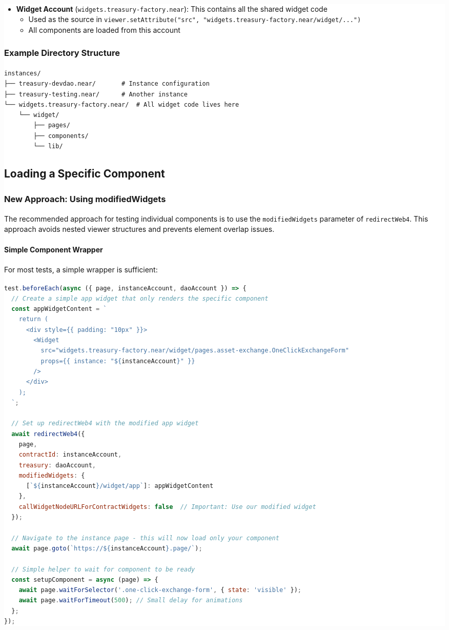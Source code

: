 - **Widget Account** (`widgets.treasury-factory.near`): This contains all the shared widget code
  - Used as the source in `viewer.setAttribute("src", "widgets.treasury-factory.near/widget/...")`
  - All components are loaded from this account

### Example Directory Structure
```
instances/
├── treasury-devdao.near/       # Instance configuration
├── treasury-testing.near/      # Another instance
└── widgets.treasury-factory.near/  # All widget code lives here
    └── widget/
        ├── pages/
        ├── components/
        └── lib/
```

## Loading a Specific Component

### New Approach: Using modifiedWidgets

The recommended approach for testing individual components is to use the `modifiedWidgets` parameter of `redirectWeb4`. This approach avoids nested viewer structures and prevents element overlap issues.

#### Simple Component Wrapper

For most tests, a simple wrapper is sufficient:

```javascript
test.beforeEach(async ({ page, instanceAccount, daoAccount }) => {
  // Create a simple app widget that only renders the specific component
  const appWidgetContent = `
    return (
      <div style={{ padding: "10px" }}>
        <Widget
          src="widgets.treasury-factory.near/widget/pages.asset-exchange.OneClickExchangeForm"
          props={{ instance: "${instanceAccount}" }}
        />
      </div>
    );
  `;
  
  // Set up redirectWeb4 with the modified app widget
  await redirectWeb4({
    page,
    contractId: instanceAccount,
    treasury: daoAccount,
    modifiedWidgets: {
      [`${instanceAccount}/widget/app`]: appWidgetContent
    },
    callWidgetNodeURLForContractWidgets: false  // Important: Use our modified widget
  });

  // Navigate to the instance page - this will now load only your component
  await page.goto(`https://${instanceAccount}.page/`);
  
  // Simple helper to wait for component to be ready
  const setupComponent = async (page) => {
    await page.waitForSelector('.one-click-exchange-form', { state: 'visible' });
    await page.waitForTimeout(500); // Small delay for animations
  };
});
```
